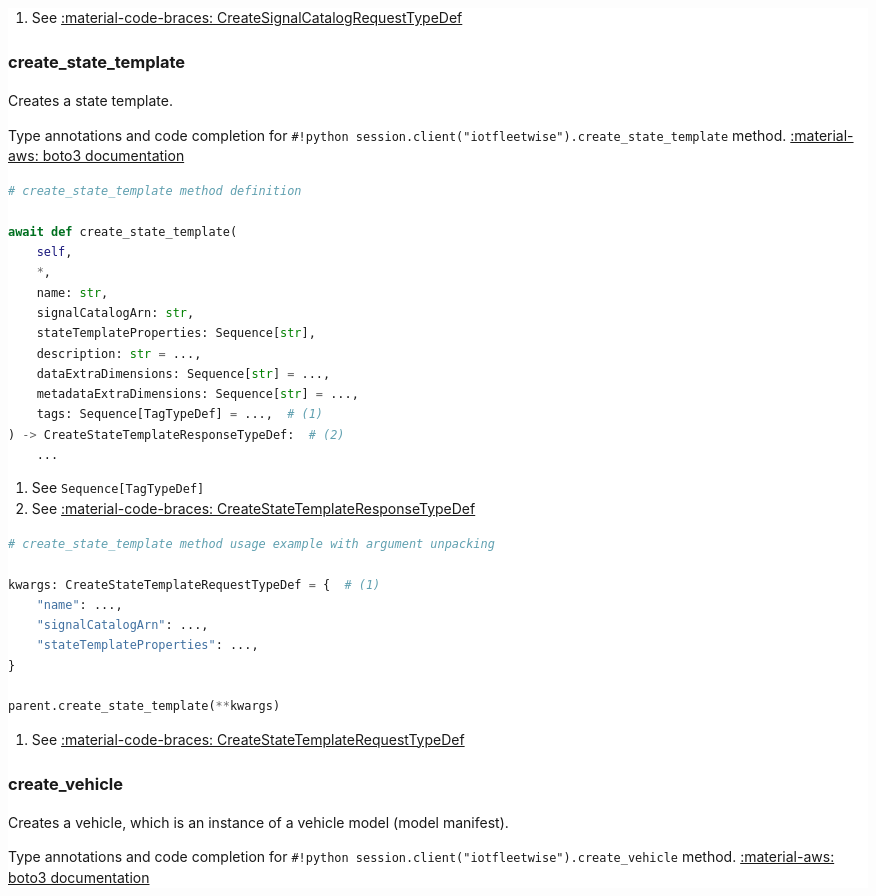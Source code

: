 1. See [:material-code-braces: CreateSignalCatalogRequestTypeDef](./type_defs.md#createsignalcatalogrequesttypedef)

### create\_state\_template

Creates a state template.

Type annotations and code completion for `#!python session.client("iotfleetwise").create_state_template` method.
[:material-aws: boto3 documentation](https://boto3.amazonaws.com/v1/documentation/api/latest/reference/services/iotfleetwise.html#IoTFleetWise.Client)

```python
# create_state_template method definition

await def create_state_template(
    self,
    *,
    name: str,
    signalCatalogArn: str,
    stateTemplateProperties: Sequence[str],
    description: str = ...,
    dataExtraDimensions: Sequence[str] = ...,
    metadataExtraDimensions: Sequence[str] = ...,
    tags: Sequence[TagTypeDef] = ...,  # (1)
) -> CreateStateTemplateResponseTypeDef:  # (2)
    ...
```

1. See `Sequence[TagTypeDef]`
2. See [:material-code-braces: CreateStateTemplateResponseTypeDef](./type_defs.md#createstatetemplateresponsetypedef)


```python
# create_state_template method usage example with argument unpacking

kwargs: CreateStateTemplateRequestTypeDef = {  # (1)
    "name": ...,
    "signalCatalogArn": ...,
    "stateTemplateProperties": ...,
}

parent.create_state_template(**kwargs)
```

1. See [:material-code-braces: CreateStateTemplateRequestTypeDef](./type_defs.md#createstatetemplaterequesttypedef)

### create\_vehicle

Creates a vehicle, which is an instance of a vehicle model (model manifest).

Type annotations and code completion for `#!python session.client("iotfleetwise").create_vehicle` method.
[:material-aws: boto3 documentation](https://boto3.amazonaws.com/v1/documentation/api/latest/reference/services/iotfleetwise.html#IoTFleetWise.Client)
